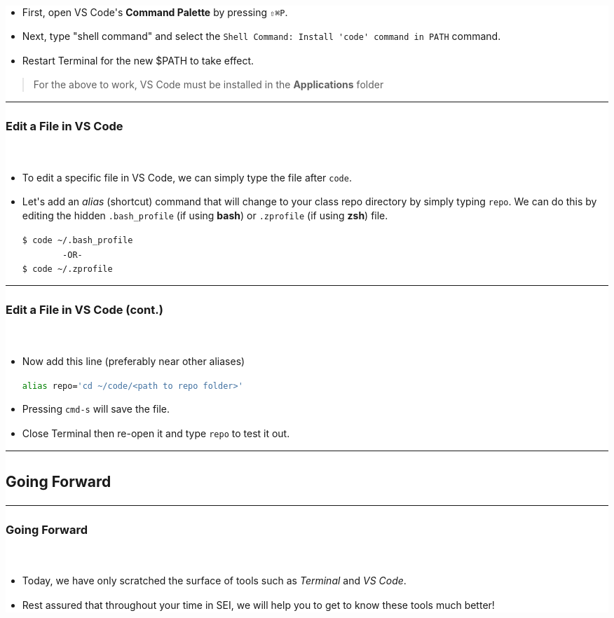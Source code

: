 - First, open VS Code's **Command Palette** by pressing `⇧⌘P`.

- Next, type "shell command" and select the `Shell Command: Install 'code' command in PATH` command.

- Restart Terminal for the new $PATH to take effect.

> For the above to work, VS Code must be installed in the **Applications** folder

---
### Edit a File in VS Code
<br/>

- To edit a specific file in VS Code, we can simply type the file after `code`.

- Let's add an _alias_ (shortcut) command that will change to your class repo directory by simply typing `repo`.  We can do this by editing the hidden `.bash_profile` (if using **bash**) or `.zprofile` (if using **zsh**) file.

	```sh
	$ code ~/.bash_profile
	        -OR-
	$ code ~/.zprofile
	```

---
### Edit a File in VS Code (cont.)
<br/>

- Now add this line (preferably near other aliases)

	```sh
	alias repo='cd ~/code/<path to repo folder>'
	```

- Pressing `cmd-s` will save the file.

- Close Terminal then re-open it and type `repo` to test it out.

---
## Going Forward

---
### Going Forward
<br/>

- Today, we have only scratched the surface of tools such as _Terminal_ and _VS Code_.

- Rest assured that throughout your time in SEI, we will help you to get to know these tools much better!
